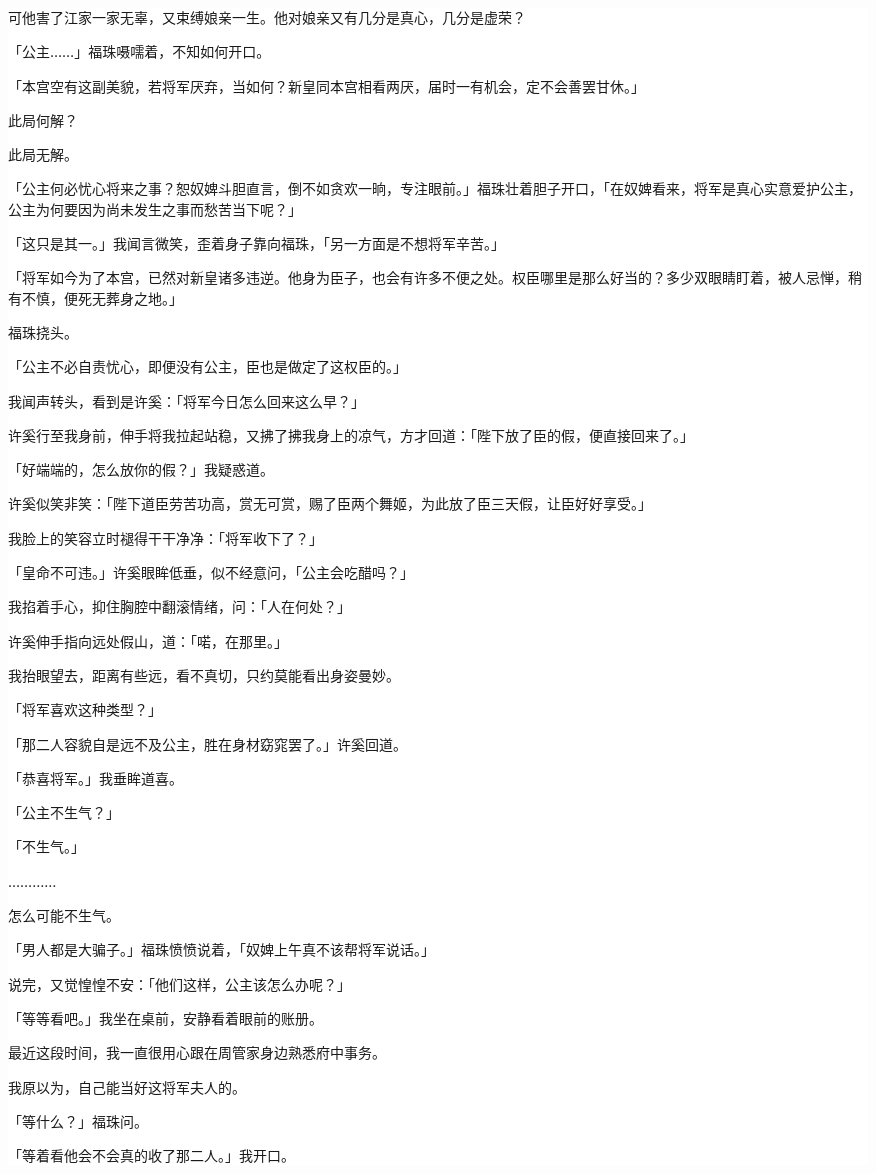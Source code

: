 可他害了江家一家无辜，又束缚娘亲一生。他对娘亲又有几分是真心，几分是虚荣？

「公主……」福珠嗫嚅着，不知如何开口。

「本宫空有这副美貌，若将军厌弃，当如何？新皇同本宫相看两厌，届时一有机会，定不会善罢甘休。」

此局何解？

此局无解。

「公主何必忧心将来之事？恕奴婢斗胆直言，倒不如贪欢一晌，专注眼前。」福珠壮着胆子开口，「在奴婢看来，将军是真心实意爱护公主，公主为何要因为尚未发生之事而愁苦当下呢？」

「这只是其一。」我闻言微笑，歪着身子靠向福珠，「另一方面是不想将军辛苦。」

「将军如今为了本宫，已然对新皇诸多违逆。他身为臣子，也会有许多不便之处。权臣哪里是那么好当的？多少双眼睛盯着，被人忌惮，稍有不慎，便死无葬身之地。」

福珠挠头。

「公主不必自责忧心，即便没有公主，臣也是做定了这权臣的。」

我闻声转头，看到是许奚：「将军今日怎么回来这么早？」

许奚行至我身前，伸手将我拉起站稳，又拂了拂我身上的凉气，方才回道：「陛下放了臣的假，便直接回来了。」

「好端端的，怎么放你的假？」我疑惑道。

许奚似笑非笑：「陛下道臣劳苦功高，赏无可赏，赐了臣两个舞姬，为此放了臣三天假，让臣好好享受。」

我脸上的笑容立时褪得干干净净：「将军收下了？」

「皇命不可违。」许奚眼眸低垂，似不经意问，「公主会吃醋吗？」

我掐着手心，抑住胸腔中翻滚情绪，问：「人在何处？」

许奚伸手指向远处假山，道：「喏，在那里。」

我抬眼望去，距离有些远，看不真切，只约莫能看出身姿曼妙。

「将军喜欢这种类型？」

「那二人容貌自是远不及公主，胜在身材窈窕罢了。」许奚回道。

「恭喜将军。」我垂眸道喜。

「公主不生气？」

「不生气。」

…………

怎么可能不生气。

「男人都是大骗子。」福珠愤愤说着，「奴婢上午真不该帮将军说话。」

说完，又觉惶惶不安：「他们这样，公主该怎么办呢？」

「等等看吧。」我坐在桌前，安静看着眼前的账册。

最近这段时间，我一直很用心跟在周管家身边熟悉府中事务。

我原以为，自己能当好这将军夫人的。

「等什么？」福珠问。

「等着看他会不会真的收了那二人。」我开口。

